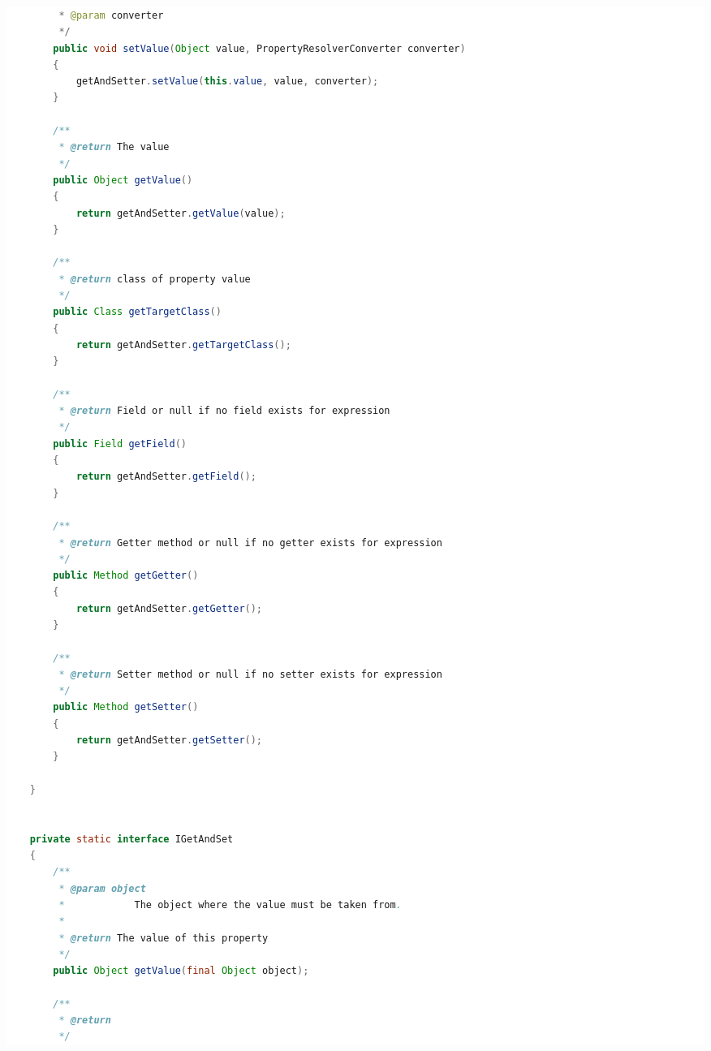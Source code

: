 ```java
		 * @param converter
		 */
		public void setValue(Object value, PropertyResolverConverter converter)
		{
			getAndSetter.setValue(this.value, value, converter);
		}

		/**
		 * @return The value
		 */
		public Object getValue()
		{
			return getAndSetter.getValue(value);
		}

		/**
		 * @return class of property value
		 */
		public Class getTargetClass()
		{
			return getAndSetter.getTargetClass();
		}

		/**
		 * @return Field or null if no field exists for expression
		 */
		public Field getField()
		{
			return getAndSetter.getField();
		}

		/**
		 * @return Getter method or null if no getter exists for expression
		 */
		public Method getGetter()
		{
			return getAndSetter.getGetter();
		}

		/**
		 * @return Setter method or null if no setter exists for expression
		 */
		public Method getSetter()
		{
			return getAndSetter.getSetter();
		}

	}


	private static interface IGetAndSet
	{
		/**
		 * @param object
		 *            The object where the value must be taken from.
		 * 
		 * @return The value of this property
		 */
		public Object getValue(final Object object);

		/**
		 * @return
		 */
```